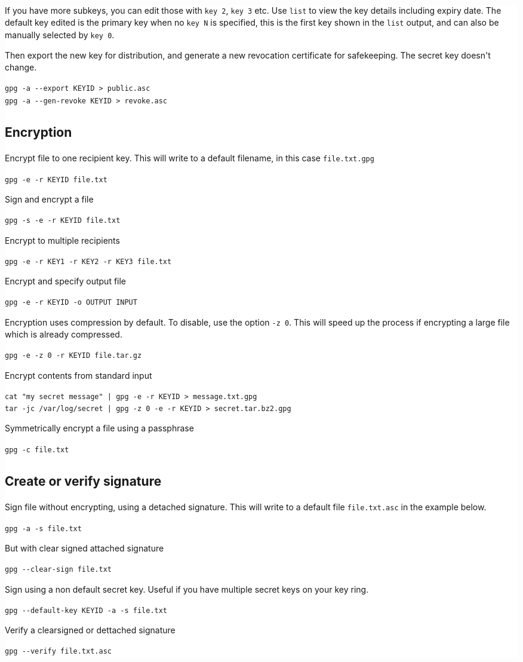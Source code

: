 If you have more subkeys, you can edit those with `key 2`, `key 3` etc. Use `list` to view the key details including expiry date. The default key edited is the primary key when no `key N` is specified, this is the first key shown in the `list` output, and can also be manually selected by `key 0`.

Then export the new key for distribution, and generate a new revocation certificate for safekeeping. The secret key doesn't change.

    gpg -a --export KEYID > public.asc
    gpg -a --gen-revoke KEYID > revoke.asc

## Encryption

Encrypt file to one recipient key. This will write to a default filename, in this case `file.txt.gpg`

    gpg -e -r KEYID file.txt

Sign and encrypt a file

    gpg -s -e -r KEYID file.txt

Encrypt to multiple recipients

    gpg -e -r KEY1 -r KEY2 -r KEY3 file.txt

Encrypt and specify output file

    gpg -e -r KEYID -o OUTPUT INPUT

Encryption uses compression by default. To disable, use the option `-z 0`. This will speed up the process if encrypting a large file which is already compressed.

    gpg -e -z 0 -r KEYID file.tar.gz

Encrypt contents from standard input

    cat "my secret message" | gpg -e -r KEYID > message.txt.gpg
    tar -jc /var/log/secret | gpg -z 0 -e -r KEYID > secret.tar.bz2.gpg

Symmetrically encrypt a file using a passphrase

    gpg -c file.txt

## Create or verify signature

Sign file without encrypting, using a detached signature. This will write to a default file `file.txt.asc` in the example below.

    gpg -a -s file.txt

But with clear signed attached signature

    gpg --clear-sign file.txt

Sign using a non default secret key. Useful if you have multiple secret keys on your key ring.

    gpg --default-key KEYID -a -s file.txt

Verify a clearsigned or dettached signature

    gpg --verify file.txt.asc
